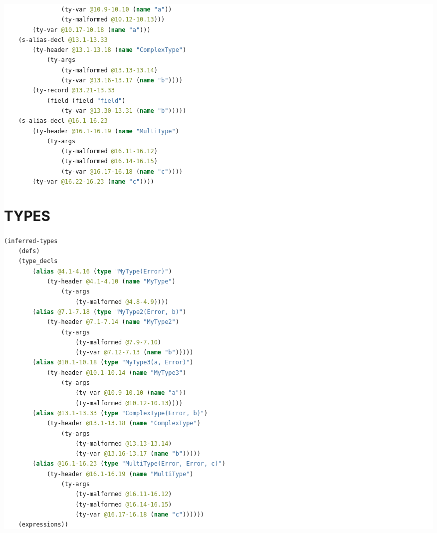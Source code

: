 ~~~clojure
				(ty-var @10.9-10.10 (name "a"))
				(ty-malformed @10.12-10.13)))
		(ty-var @10.17-10.18 (name "a")))
	(s-alias-decl @13.1-13.33
		(ty-header @13.1-13.18 (name "ComplexType")
			(ty-args
				(ty-malformed @13.13-13.14)
				(ty-var @13.16-13.17 (name "b"))))
		(ty-record @13.21-13.33
			(field (field "field")
				(ty-var @13.30-13.31 (name "b")))))
	(s-alias-decl @16.1-16.23
		(ty-header @16.1-16.19 (name "MultiType")
			(ty-args
				(ty-malformed @16.11-16.12)
				(ty-malformed @16.14-16.15)
				(ty-var @16.17-16.18 (name "c"))))
		(ty-var @16.22-16.23 (name "c"))))
~~~
# TYPES
~~~clojure
(inferred-types
	(defs)
	(type_decls
		(alias @4.1-4.16 (type "MyType(Error)")
			(ty-header @4.1-4.10 (name "MyType")
				(ty-args
					(ty-malformed @4.8-4.9))))
		(alias @7.1-7.18 (type "MyType2(Error, b)")
			(ty-header @7.1-7.14 (name "MyType2")
				(ty-args
					(ty-malformed @7.9-7.10)
					(ty-var @7.12-7.13 (name "b")))))
		(alias @10.1-10.18 (type "MyType3(a, Error)")
			(ty-header @10.1-10.14 (name "MyType3")
				(ty-args
					(ty-var @10.9-10.10 (name "a"))
					(ty-malformed @10.12-10.13))))
		(alias @13.1-13.33 (type "ComplexType(Error, b)")
			(ty-header @13.1-13.18 (name "ComplexType")
				(ty-args
					(ty-malformed @13.13-13.14)
					(ty-var @13.16-13.17 (name "b")))))
		(alias @16.1-16.23 (type "MultiType(Error, Error, c)")
			(ty-header @16.1-16.19 (name "MultiType")
				(ty-args
					(ty-malformed @16.11-16.12)
					(ty-malformed @16.14-16.15)
					(ty-var @16.17-16.18 (name "c"))))))
	(expressions))
~~~
